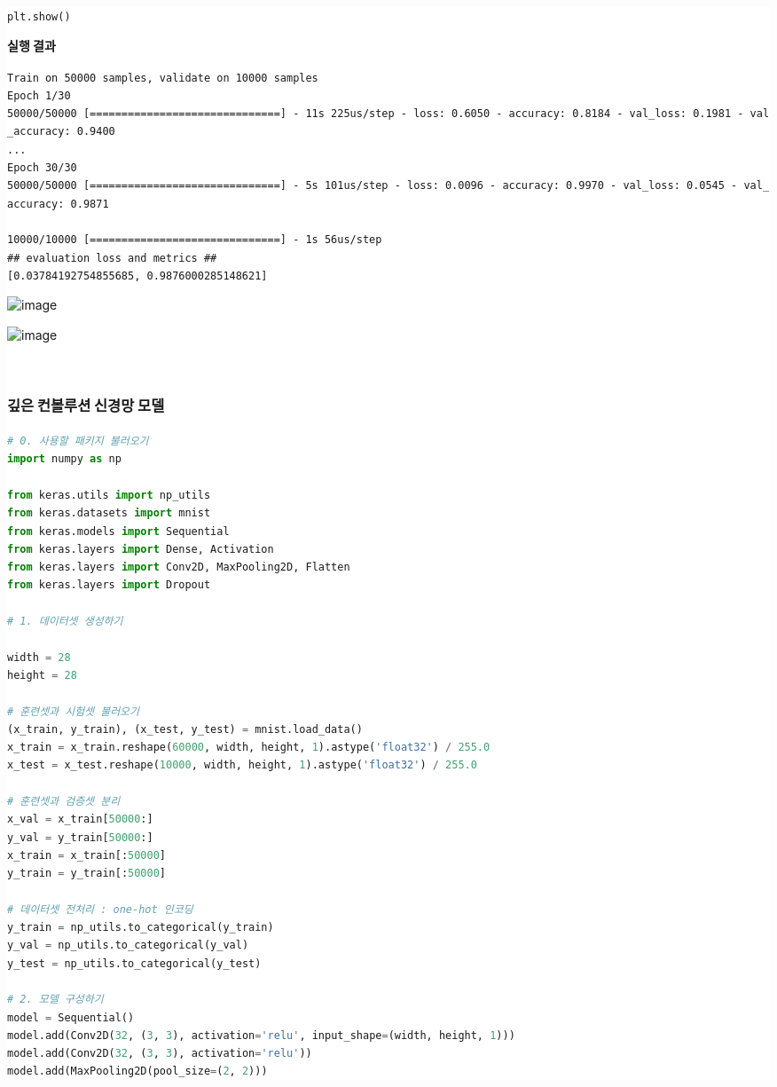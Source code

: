 ```python
plt.show()
```

**실행 결과**

```
Train on 50000 samples, validate on 10000 samples
Epoch 1/30
50000/50000 [==============================] - 11s 225us/step - loss: 0.6050 - accuracy: 0.8184 - val_loss: 0.1981 - val_accuracy: 0.9400
...
Epoch 30/30
50000/50000 [==============================] - 5s 101us/step - loss: 0.0096 - accuracy: 0.9970 - val_loss: 0.0545 - val_accuracy: 0.9871

10000/10000 [==============================] - 1s 56us/step
## evaluation loss and metrics ##
[0.03784192754855685, 0.9876000285148621]
```

![image](https://user-images.githubusercontent.com/43431081/81265282-c5ad4480-907d-11ea-9a28-d05e4ae02f7f.png)

![image](https://user-images.githubusercontent.com/43431081/81265290-ca71f880-907d-11ea-8037-9204abd97bd8.png)

<br>

### 깊은 컨볼루션 신경망 모델

```python
# 0. 사용할 패키지 불러오기
import numpy as np

from keras.utils import np_utils
from keras.datasets import mnist
from keras.models import Sequential
from keras.layers import Dense, Activation
from keras.layers import Conv2D, MaxPooling2D, Flatten
from keras.layers import Dropout

# 1. 데이터셋 생성하기

width = 28
height = 28

# 훈련셋과 시험셋 불러오기
(x_train, y_train), (x_test, y_test) = mnist.load_data()
x_train = x_train.reshape(60000, width, height, 1).astype('float32') / 255.0
x_test = x_test.reshape(10000, width, height, 1).astype('float32') / 255.0

# 훈련셋과 검증셋 분리
x_val = x_train[50000:]
y_val = y_train[50000:]
x_train = x_train[:50000]
y_train = y_train[:50000]

# 데이터셋 전처리 : one-hot 인코딩
y_train = np_utils.to_categorical(y_train)
y_val = np_utils.to_categorical(y_val)
y_test = np_utils.to_categorical(y_test)

# 2. 모델 구성하기
model = Sequential()
model.add(Conv2D(32, (3, 3), activation='relu', input_shape=(width, height, 1)))
model.add(Conv2D(32, (3, 3), activation='relu'))
model.add(MaxPooling2D(pool_size=(2, 2)))
```